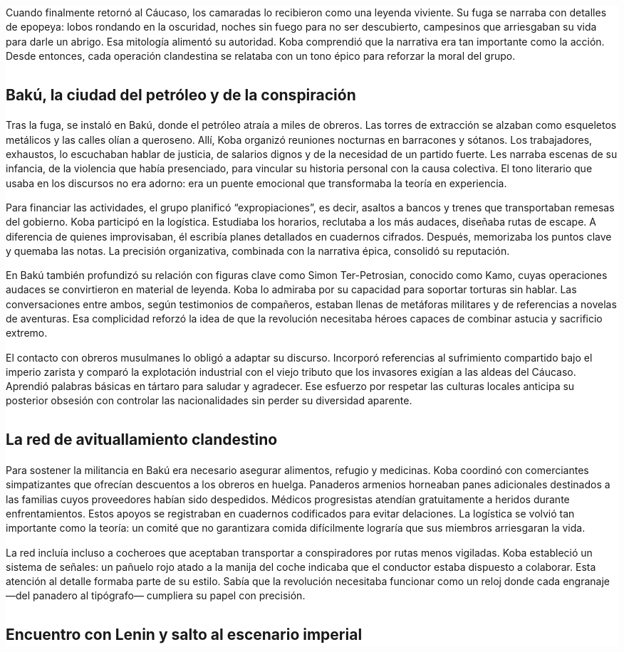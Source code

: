 Cuando finalmente retornó al Cáucaso, los camaradas lo recibieron como una leyenda viviente. Su fuga se narraba con detalles de epopeya: lobos rondando en la oscuridad, noches sin fuego para no ser descubierto, campesinos que arriesgaban su vida para darle un abrigo. Esa mitología alimentó su autoridad. Koba comprendió que la narrativa era tan importante como la acción. Desde entonces, cada operación clandestina se relataba con un tono épico para reforzar la moral del grupo.

## Bakú, la ciudad del petróleo y de la conspiración

Tras la fuga, se instaló en Bakú, donde el petróleo atraía a miles de obreros. Las torres de extracción se alzaban como esqueletos metálicos y las calles olían a queroseno. Allí, Koba organizó reuniones nocturnas en barracones y sótanos. Los trabajadores, exhaustos, lo escuchaban hablar de justicia, de salarios dignos y de la necesidad de un partido fuerte. Les narraba escenas de su infancia, de la violencia que había presenciado, para vincular su historia personal con la causa colectiva. El tono literario que usaba en los discursos no era adorno: era un puente emocional que transformaba la teoría en experiencia.

Para financiar las actividades, el grupo planificó “expropiaciones”, es decir, asaltos a bancos y trenes que transportaban remesas del gobierno. Koba participó en la logística. Estudiaba los horarios, reclutaba a los más audaces, diseñaba rutas de escape. A diferencia de quienes improvisaban, él escribía planes detallados en cuadernos cifrados. Después, memorizaba los puntos clave y quemaba las notas. La precisión organizativa, combinada con la narrativa épica, consolidó su reputación.

En Bakú también profundizó su relación con figuras clave como Simon Ter-Petrosian, conocido como Kamo, cuyas operaciones audaces se convirtieron en material de leyenda. Koba lo admiraba por su capacidad para soportar torturas sin hablar. Las conversaciones entre ambos, según testimonios de compañeros, estaban llenas de metáforas militares y de referencias a novelas de aventuras. Esa complicidad reforzó la idea de que la revolución necesitaba héroes capaces de combinar astucia y sacrificio extremo.

El contacto con obreros musulmanes lo obligó a adaptar su discurso. Incorporó referencias al sufrimiento compartido bajo el imperio zarista y comparó la explotación industrial con el viejo tributo que los invasores exigían a las aldeas del Cáucaso. Aprendió palabras básicas en tártaro para saludar y agradecer. Ese esfuerzo por respetar las culturas locales anticipa su posterior obsesión con controlar las nacionalidades sin perder su diversidad aparente.

## La red de avituallamiento clandestino

Para sostener la militancia en Bakú era necesario asegurar alimentos, refugio y medicinas. Koba coordinó con comerciantes simpatizantes que ofrecían descuentos a los obreros en huelga. Panaderos armenios horneaban panes adicionales destinados a las familias cuyos proveedores habían sido despedidos. Médicos progresistas atendían gratuitamente a heridos durante enfrentamientos. Estos apoyos se registraban en cuadernos codificados para evitar delaciones. La logística se volvió tan importante como la teoría: un comité que no garantizara comida difícilmente lograría que sus miembros arriesgaran la vida.

La red incluía incluso a cocheroes que aceptaban transportar a conspiradores por rutas menos vigiladas. Koba estableció un sistema de señales: un pañuelo rojo atado a la manija del coche indicaba que el conductor estaba dispuesto a colaborar. Esta atención al detalle formaba parte de su estilo. Sabía que la revolución necesitaba funcionar como un reloj donde cada engranaje —del panadero al tipógrafo— cumpliera su papel con precisión.

## Encuentro con Lenin y salto al escenario imperial
